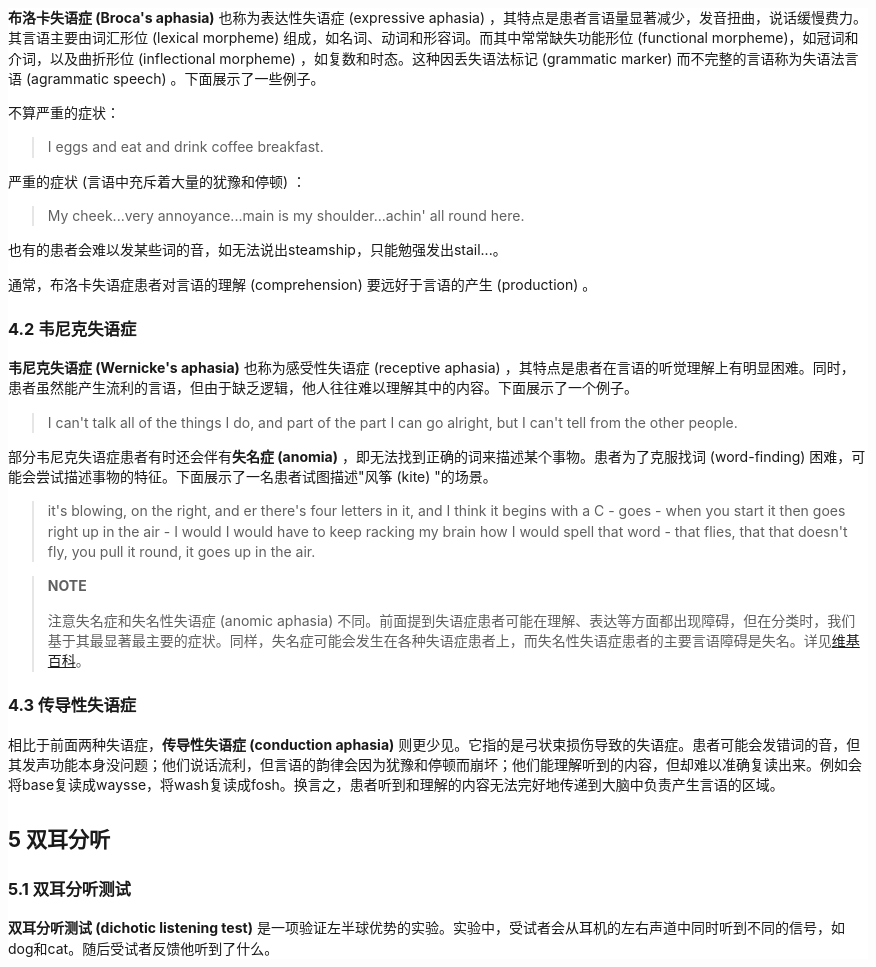 **布洛卡失语症 (Broca's aphasia)** 也称为表达性失语症 (expressive aphasia) ，其特点是患者言语量显著减少，发音扭曲，说话缓慢费力。其言语主要由词汇形位 (lexical morpheme) 组成，如名词、动词和形容词。而其中常常缺失功能形位 (functional morpheme)，如冠词和介词，以及曲折形位 (inflectional morpheme) ，如复数和时态。这种因丢失语法标记 (grammatic marker) 而不完整的言语称为失语法言语 (agrammatic speech) 。下面展示了一些例子。

不算严重的症状：

> I eggs and eat and drink coffee breakfast.

严重的症状 (言语中充斥着大量的犹豫和停顿) ：

> My cheek...very annoyance...main is my shoulder...achin' all round here.

也有的患者会难以发某些词的音，如无法说出steamship，只能勉强发出stail...。

通常，布洛卡失语症患者对言语的理解 (comprehension) 要远好于言语的产生 (production) 。

### 4.2 韦尼克失语症

**韦尼克失语症 (Wernicke's aphasia)** 也称为感受性失语症 (receptive aphasia) ，其特点是患者在言语的听觉理解上有明显困难。同时，患者虽然能产生流利的言语，但由于缺乏逻辑，他人往往难以理解其中的内容。下面展示了一个例子。

> I can't talk all of the things I do, and part of the part I can go alright, but I can't tell from the other people.

部分韦尼克失语症患者有时还会伴有**失名症 (anomia)** ，即无法找到正确的词来描述某个事物。患者为了克服找词 (word-finding) 困难，可能会尝试描述事物的特征。下面展示了一名患者试图描述"风筝 (kite) "的场景。

> it's blowing, on the right, and er there's four letters in it, and I think it begins with a C - goes - when you start it then goes right up in the air - I would I would have to keep racking my brain how I would spell that word - that flies, that that doesn't fly, you pull it round, it goes up in the air.

> **NOTE**
>
> 注意失名症和失名性失语症 (anomic aphasia) 不同。前面提到失语症患者可能在理解、表达等方面都出现障碍，但在分类时，我们基于其最显著最主要的症状。同样，失名症可能会发生在各种失语症患者上，而失名性失语症患者的主要言语障碍是失名。详见[维基百科](https://en.wikipedia.org/wiki/Anomic_aphasia)。

### 4.3 传导性失语症

相比于前面两种失语症，**传导性失语症 (conduction aphasia)** 则更少见。它指的是弓状束损伤导致的失语症。患者可能会发错词的音，但其发声功能本身没问题；他们说话流利，但言语的韵律会因为犹豫和停顿而崩坏；他们能理解听到的内容，但却难以准确复读出来。例如会将base复读成waysse，将wash复读成fosh。换言之，患者听到和理解的内容无法完好地传递到大脑中负责产生言语的区域。

## 5 双耳分听

### 5.1 双耳分听测试

**双耳分听测试 (dichotic listening test)** 是一项验证左半球优势的实验。实验中，受试者会从耳机的左右声道中同时听到不同的信号，如dog和cat。随后受试者反馈他听到了什么。
